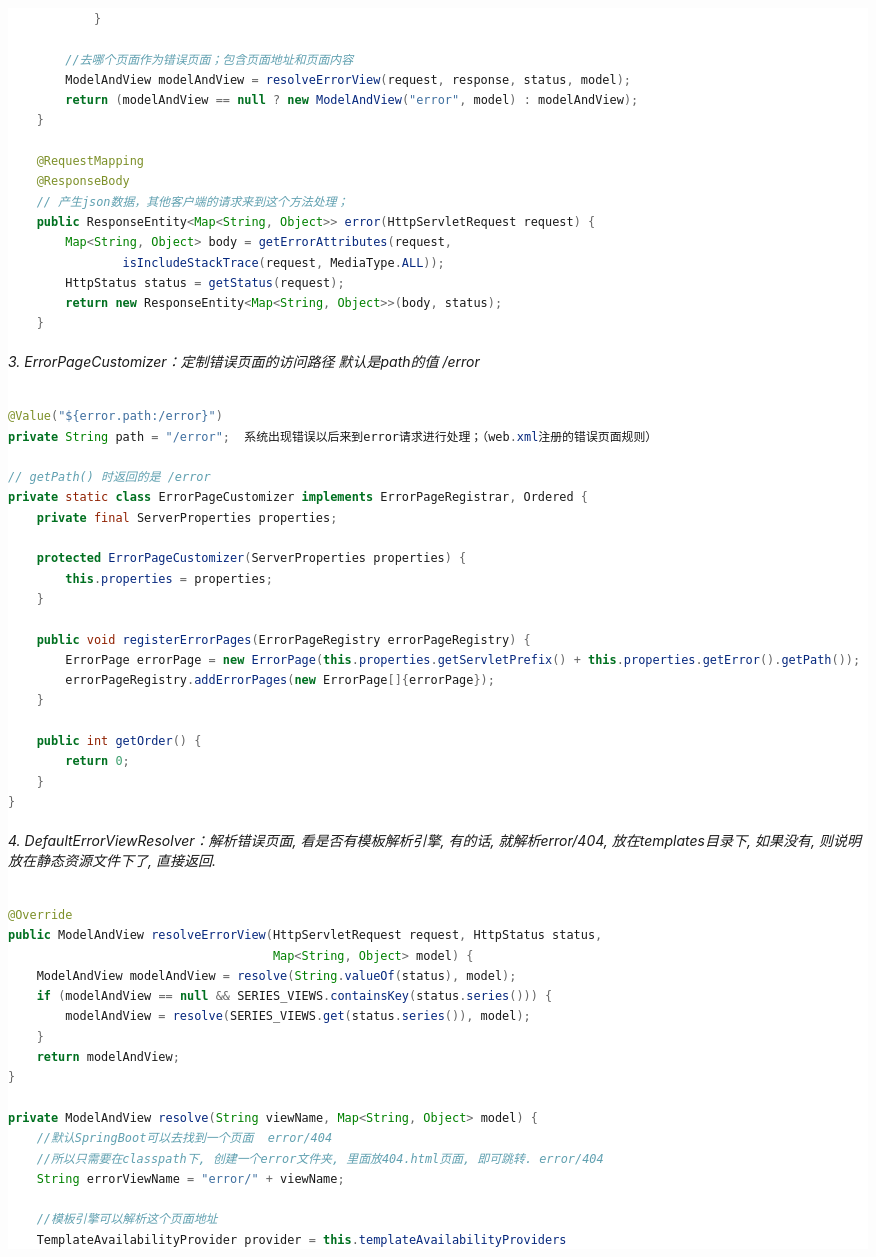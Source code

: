 ```java
            }

        //去哪个页面作为错误页面；包含页面地址和页面内容
		ModelAndView modelAndView = resolveErrorView(request, response, status, model);
		return (modelAndView == null ? new ModelAndView("error", model) : modelAndView);
	}

	@RequestMapping
	@ResponseBody    
    // 产生json数据，其他客户端的请求来到这个方法处理；
	public ResponseEntity<Map<String, Object>> error(HttpServletRequest request) {
		Map<String, Object> body = getErrorAttributes(request,
				isIncludeStackTrace(request, MediaType.ALL));
		HttpStatus status = getStatus(request);
		return new ResponseEntity<Map<String, Object>>(body, status);
	}
```

###### 3. ErrorPageCustomizer：定制错误页面的访问路径 默认是path的值 /error

```java
@Value("${error.path:/error}")
private String path = "/error";  系统出现错误以后来到error请求进行处理；（web.xml注册的错误页面规则）

// getPath() 时返回的是 /error
private static class ErrorPageCustomizer implements ErrorPageRegistrar, Ordered {
    private final ServerProperties properties;

    protected ErrorPageCustomizer(ServerProperties properties) {
        this.properties = properties;
    }

    public void registerErrorPages(ErrorPageRegistry errorPageRegistry) {
        ErrorPage errorPage = new ErrorPage(this.properties.getServletPrefix() + this.properties.getError().getPath());
        errorPageRegistry.addErrorPages(new ErrorPage[]{errorPage});
    }

    public int getOrder() {
        return 0;
    }
}
```

###### 4. DefaultErrorViewResolver：解析错误页面, 看是否有模板解析引擎, 有的话, 就解析error/404, 放在templates目录下, 如果没有, 则说明放在静态资源文件下了, 直接返回.

```java
@Override
public ModelAndView resolveErrorView(HttpServletRequest request, HttpStatus status,
                                     Map<String, Object> model) {
    ModelAndView modelAndView = resolve(String.valueOf(status), model);
    if (modelAndView == null && SERIES_VIEWS.containsKey(status.series())) {
        modelAndView = resolve(SERIES_VIEWS.get(status.series()), model);
    }
    return modelAndView;
}

private ModelAndView resolve(String viewName, Map<String, Object> model) {
    //默认SpringBoot可以去找到一个页面  error/404
    //所以只需要在classpath下, 创建一个error文件夹, 里面放404.html页面, 即可跳转. error/404
    String errorViewName = "error/" + viewName;

    //模板引擎可以解析这个页面地址
    TemplateAvailabilityProvider provider = this.templateAvailabilityProviders
```